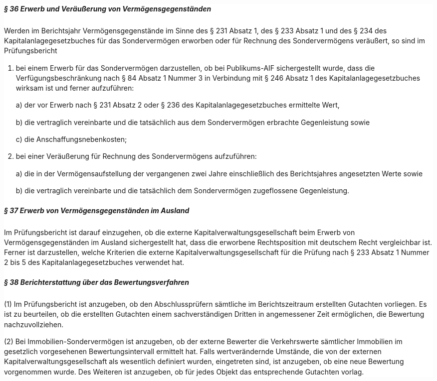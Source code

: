 
##### § 36 Erwerb und Veräußerung von Vermögensgegenständen

Werden im Berichtsjahr Vermögensgegenstände im Sinne des § 231 Absatz
1, des § 233 Absatz 1 und des § 234 des Kapitalanlagegesetzbuches für
das Sondervermögen erworben oder für Rechnung des Sondervermögens
veräußert, so sind im Prüfungsbericht

1.  bei einem Erwerb für das Sondervermögen darzustellen, ob bei
    Publikums-AIF sichergestellt wurde, dass die Verfügungsbeschränkung
    nach § 84 Absatz 1 Nummer 3 in Verbindung mit § 246 Absatz 1 des
    Kapitalanlagegesetzbuches wirksam ist und ferner aufzuführen:

    a)  der vor Erwerb nach § 231 Absatz 2 oder § 236 des
        Kapitalanlagegesetzbuches ermittelte Wert,


    b)  die vertraglich vereinbarte und die tatsächlich aus dem Sondervermögen
        erbrachte Gegenleistung sowie


    c)  die Anschaffungsnebenkosten;





2.  bei einer Veräußerung für Rechnung des Sondervermögens aufzuführen:

    a)  die in der Vermögensaufstellung der vergangenen zwei Jahre
        einschließlich des Berichtsjahres angesetzten Werte sowie


    b)  die vertraglich vereinbarte und die tatsächlich dem Sondervermögen
        zugeflossene Gegenleistung.








##### § 37 Erwerb von Vermögensgegenständen im Ausland

Im Prüfungsbericht ist darauf einzugehen, ob die externe
Kapitalverwaltungsgesellschaft beim Erwerb von Vermögensgegenständen
im Ausland sichergestellt hat, dass die erworbene Rechtsposition mit
deutschem Recht vergleichbar ist. Ferner ist darzustellen, welche
Kriterien die externe Kapitalverwaltungsgesellschaft für die Prüfung
nach § 233 Absatz 1 Nummer 2 bis 5 des Kapitalanlagegesetzbuches
verwendet hat.


##### § 38 Berichterstattung über das Bewertungsverfahren

(1) Im Prüfungsbericht ist anzugeben, ob den Abschlussprüfern
sämtliche im Berichtszeitraum erstellten Gutachten vorliegen. Es ist
zu beurteilen, ob die erstellten Gutachten einem sachverständigen
Dritten in angemessener Zeit ermöglichen, die Bewertung
nachzuvollziehen.

(2) Bei Immobilien-Sondervermögen ist anzugeben, ob der externe
Bewerter die Verkehrswerte sämtlicher Immobilien im gesetzlich
vorgesehenen Bewertungsintervall ermittelt hat. Falls wertverändernde
Umstände, die von der externen Kapitalverwaltungsgesellschaft als
wesentlich definiert wurden, eingetreten sind, ist anzugeben, ob eine
neue Bewertung vorgenommen wurde. Des Weiteren ist anzugeben, ob für
jedes Objekt das entsprechende Gutachten vorlag.
